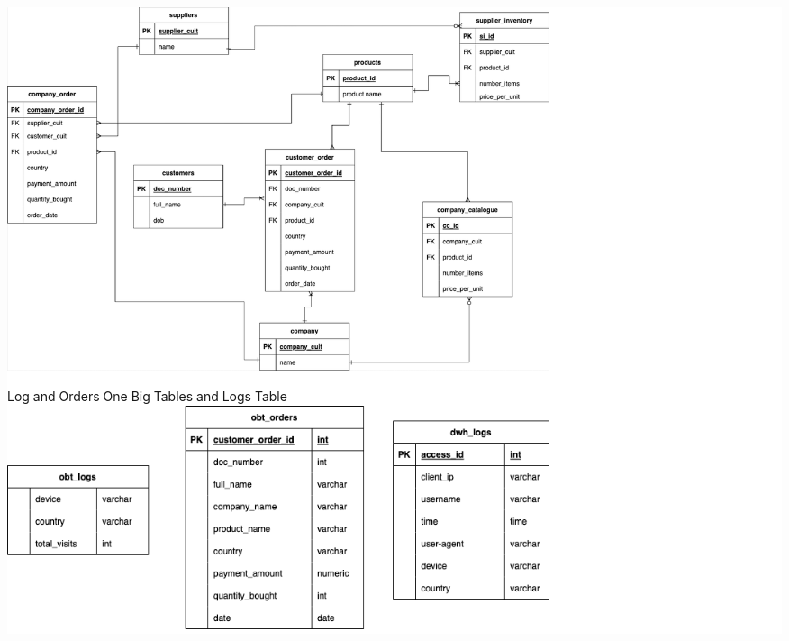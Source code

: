 <img src="images/source_model.png" width="70%" height="70%">

Log and Orders One Big Tables and Logs Table
<img src="images/obt.png" width="70%" height="70%">


